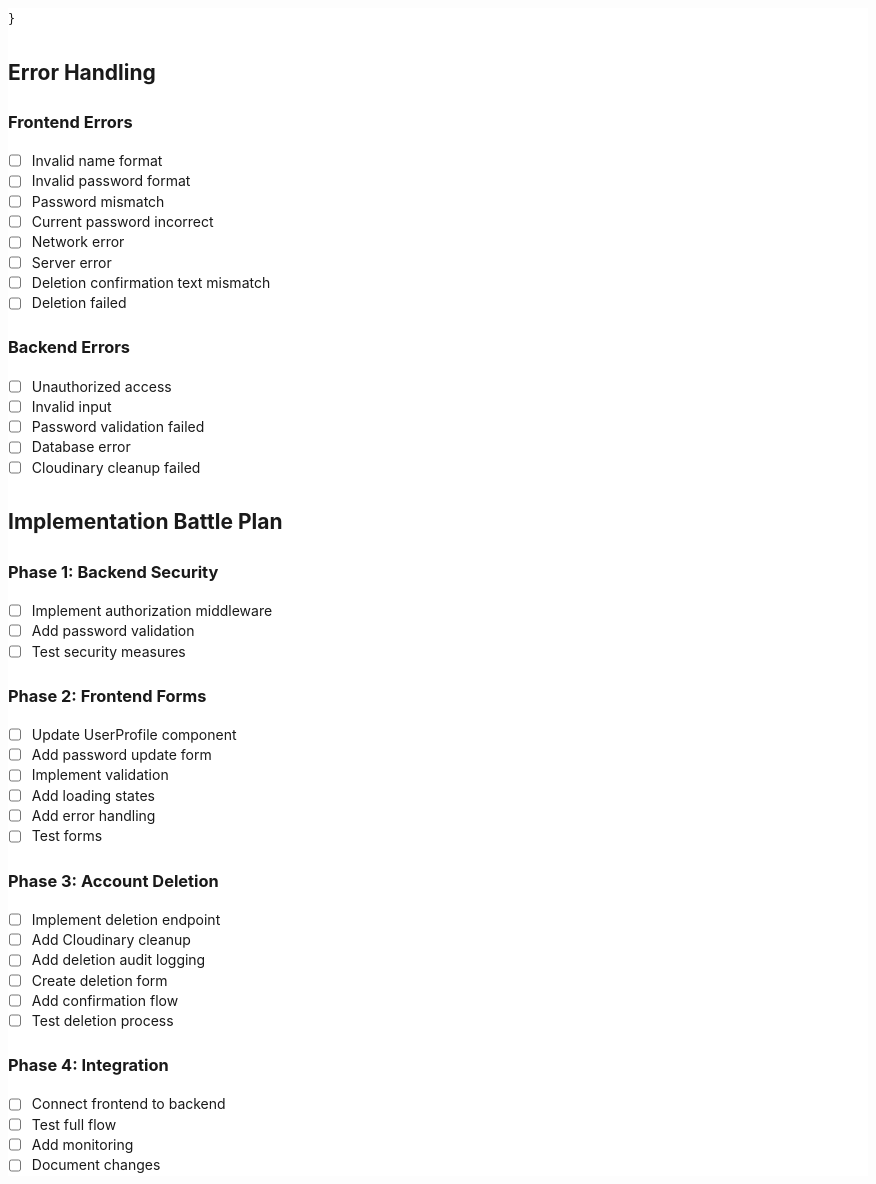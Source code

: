```typescript
}
```

## Error Handling

### Frontend Errors

- [ ] Invalid name format
- [ ] Invalid password format
- [ ] Password mismatch
- [ ] Current password incorrect
- [ ] Network error
- [ ] Server error
- [ ] Deletion confirmation text mismatch
- [ ] Deletion failed

### Backend Errors

- [ ] Unauthorized access
- [ ] Invalid input
- [ ] Password validation failed
- [ ] Database error
- [ ] Cloudinary cleanup failed

## Implementation Battle Plan

### Phase 1: Backend Security

- [ ] Implement authorization middleware
- [ ] Add password validation
- [ ] Test security measures

### Phase 2: Frontend Forms

- [ ] Update UserProfile component
- [ ] Add password update form
- [ ] Implement validation
- [ ] Add loading states
- [ ] Add error handling
- [ ] Test forms

### Phase 3: Account Deletion

- [ ] Implement deletion endpoint
- [ ] Add Cloudinary cleanup
- [ ] Add deletion audit logging
- [ ] Create deletion form
- [ ] Add confirmation flow
- [ ] Test deletion process

### Phase 4: Integration

- [ ] Connect frontend to backend
- [ ] Test full flow
- [ ] Add monitoring
- [ ] Document changes
